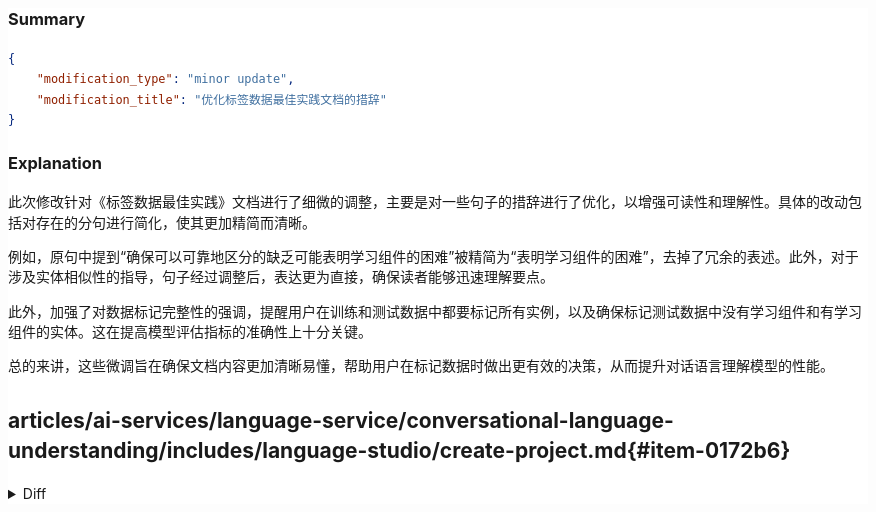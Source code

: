 ### Summary

```json
{
    "modification_type": "minor update",
    "modification_title": "优化标签数据最佳实践文档的措辞"
}
```

### Explanation
此次修改针对《标签数据最佳实践》文档进行了细微的调整，主要是对一些句子的措辞进行了优化，以增强可读性和理解性。具体的改动包括对存在的分句进行简化，使其更加精简而清晰。

例如，原句中提到“确保可以可靠地区分的缺乏可能表明学习组件的困难”被精简为“表明学习组件的困难”，去掉了冗余的表述。此外，对于涉及实体相似性的指导，句子经过调整后，表达更为直接，确保读者能够迅速理解要点。

此外，加强了对数据标记完整性的强调，提醒用户在训练和测试数据中都要标记所有实例，以及确保标记测试数据中没有学习组件和有学习组件的实体。这在提高模型评估指标的准确性上十分关键。

总的来讲，这些微调旨在确保文档内容更加清晰易懂，帮助用户在标记数据时做出更有效的决策，从而提升对话语言理解模型的性能。

## articles/ai-services/language-service/conversational-language-understanding/includes/language-studio/create-project.md{#item-0172b6}

<details>
<summary>Diff</summary>
````diff
@@ -7,22 +7,21 @@ ms.date: 11/21/2024
 ms.author: lajanuar
 ---
 
-1. In [Language Studio](https://aka.ms/languageStudio), find the section named **Understand questions and conversational language** and select **Conversational language understanding**.  
-    :::image type="content" source="../../media/select-custom-clu.png" alt-text="A screenshot showing the location of Custom Language Understanding in the Language Studio landing page." lightbox="../../media/select-custom-clu.png"::: 
-    
+1. In [Language Studio](https://aka.ms/languageStudio), find the section named **Understand questions and conversational language** and select **Conversational Language Understanding**.
 
-2. This will bring you to the **Conversational language understanding projects** page. Select **Create new project**. 
+    :::image type="content" source="../../media/select-custom-clu.png" alt-text="A screenshot that shows the location of Custom Language Understanding on the Language Studio landing page." lightbox="../../media/select-custom-clu.png":::
 
-    :::image type="content" source="../../media/projects-page.png" alt-text="A screenshot showing the conversation project page in Language Studio." lightbox="../../media/projects-page.png":::
+1. When the **Conversational Language Understanding projects** page opens, select **Create new project**.
 
+    :::image type="content" source="../../media/projects-page.png" alt-text="A screenshot that shows the conversation project page in Language Studio." lightbox="../../media/projects-page.png":::
 
-To create a new project you need to provide the following details:
+1. To create a new project, provide the following information:
 
-|Value  | Description  |
-|---------|---------|
-|Name     | A name for your project. Once it's created, it can't be changed  |
-|Description    | Optional project description.        |
-|Utterances primary language     | The primary language of your project. Your training data should primarily be in this language.        |
-|Enable multiple languages    |  Whether you would like to enable your project to support [multiple languages](../../language-support.md#multi-lingual-option) at once.       |
+    |Value  | Description  |
````